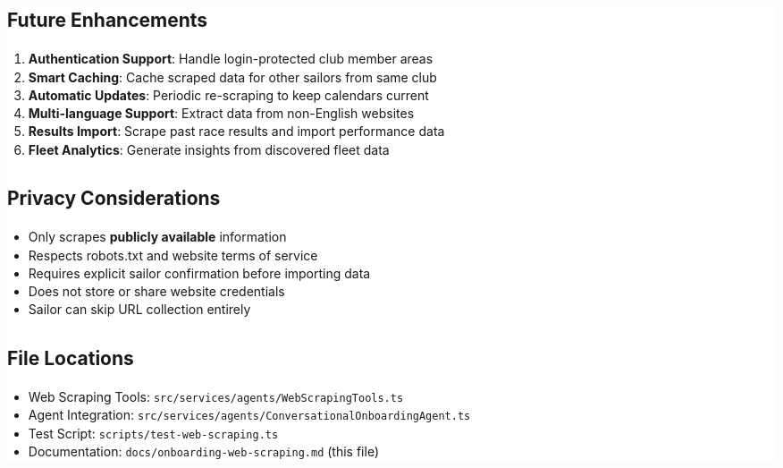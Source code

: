 ## Future Enhancements

1. **Authentication Support**: Handle login-protected club member areas
2. **Smart Caching**: Cache scraped data for other sailors from same club
3. **Automatic Updates**: Periodic re-scraping to keep calendars current
4. **Multi-language Support**: Extract data from non-English websites
5. **Results Import**: Scrape past race results and import performance data
6. **Fleet Analytics**: Generate insights from discovered fleet data

## Privacy Considerations

- Only scrapes **publicly available** information
- Respects robots.txt and website terms of service
- Requires explicit sailor confirmation before importing data
- Does not store or share website credentials
- Sailor can skip URL collection entirely

## File Locations

- Web Scraping Tools: `src/services/agents/WebScrapingTools.ts`
- Agent Integration: `src/services/agents/ConversationalOnboardingAgent.ts`
- Test Script: `scripts/test-web-scraping.ts`
- Documentation: `docs/onboarding-web-scraping.md` (this file)
